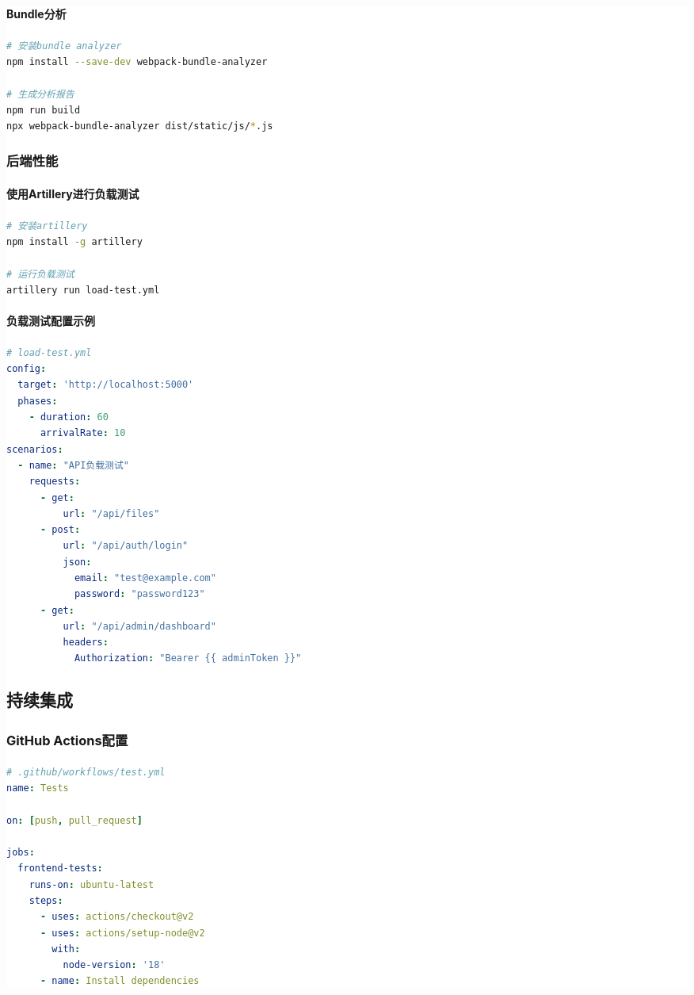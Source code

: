 #### Bundle分析
```bash
# 安装bundle analyzer
npm install --save-dev webpack-bundle-analyzer

# 生成分析报告
npm run build
npx webpack-bundle-analyzer dist/static/js/*.js
```

### 后端性能

#### 使用Artillery进行负载测试
```bash
# 安装artillery
npm install -g artillery

# 运行负载测试
artillery run load-test.yml
```

#### 负载测试配置示例
```yaml
# load-test.yml
config:
  target: 'http://localhost:5000'
  phases:
    - duration: 60
      arrivalRate: 10
scenarios:
  - name: "API负载测试"
    requests:
      - get:
          url: "/api/files"
      - post:
          url: "/api/auth/login"
          json:
            email: "test@example.com"
            password: "password123"
      - get:
          url: "/api/admin/dashboard"
          headers:
            Authorization: "Bearer {{ adminToken }}"
```

## 持续集成

### GitHub Actions配置

```yaml
# .github/workflows/test.yml
name: Tests

on: [push, pull_request]

jobs:
  frontend-tests:
    runs-on: ubuntu-latest
    steps:
      - uses: actions/checkout@v2
      - uses: actions/setup-node@v2
        with:
          node-version: '18'
      - name: Install dependencies
```